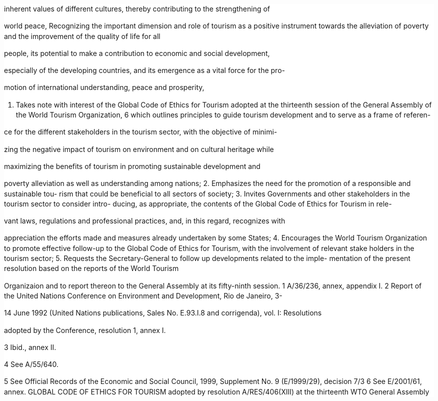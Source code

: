 inherent values of different cultures, thereby contributing to the strengthening of

world peace,
Recognizing
the important dimension and role of tourism as a positive instrument
towards the alleviation of poverty and the improvement of the quality of life for all

people, its potential to make a contribution to economic and social development,

especially of the developing countries, and its emergence as a vital force for the pro-

motion of international understanding, peace and prosperity,
1. Takes note with interest of the Global Code of Ethics for Tourism adopted at the
thirteenth session of the General Assembly of the World Tourism Organization,
6
which
outlines principles to guide tourism development and to serve as a frame of referen-

ce for the different stakeholders in the tourism sector, with the objective of minimi-

zing the negative impact of tourism on environment and on cultural heritage while

maximizing the benefits of tourism in promoting sustainable development and

poverty alleviation as well as understanding among nations;
2. Emphasizes the need for the promotion of a responsible and sustainable tou-
rism that could be beneficial to all sectors of society;
3. Invites Governments and other stakeholders in the tourism sector to consider intro-
ducing, as appropriate, the contents of the Global Code of Ethics for Tourism in rele-

vant laws, regulations and professional practices, and, in this regard, recognizes with

appreciation the efforts made and measures already undertaken by some States;
4. Encourages the World Tourism Organization to promote effective follow-up to the
Global Code of Ethics for Tourism, with the involvement of relevant stake 
holders in
the tourism sector;
5. Requests the Secretary-General to follow up developments related to the imple-
mentation of the present resolution based on the reports of the World Tourism

Organizaion and to report thereon to the General Assembly at its fifty-ninth session.
1 A/36/236, annex, appendix I.
2 Report of the United Nations Conference on Environment and Development, Rio de Janeiro, 3-

14 June 1992 (United Nations publications, Sales No. E.93.I.8 and corrigenda), vol. I: Resolutions 

adopted by the Conference, resolution 1, annex I.

3 Ibid., annex II.

4 See A/55/640.

5 See Official Records of the Economic and Social Council, 1999, Supplement No. 9 (E/1999/29), 
decision 7/3
6 See E/2001/61, annex.
GLOBAL CODE OF ETHICS
FOR TOURISM
adopted by resolution A/RES/406(XIII) at
the thirteenth WTO General Assembly
